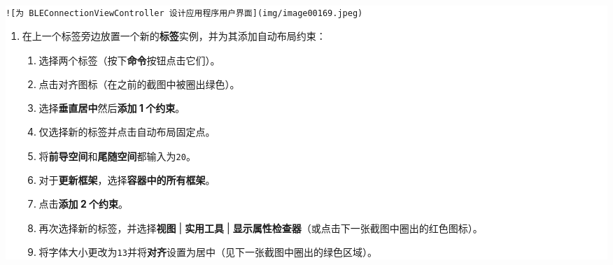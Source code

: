     ![为 BLEConnectionViewController 设计应用程序用户界面](img/image00169.jpeg)

1.  在上一个标签旁边放置一个新的**标签**实例，并为其添加自动布局约束：

    1.  选择两个标签（按下**命令**按钮点击它们）。

    1.  点击对齐图标（在之前的截图中被圈出绿色）。

    1.  选择**垂直居中**然后**添加 1 个约束**。

    1.  仅选择新的标签并点击自动布局固定点。

    1.  将**前导空间**和**尾随空间**都输入为`20`。

    1.  对于**更新框架**，选择**容器中的所有框架**。

    1.  点击**添加 2 个约束**。

    1.  再次选择新的标签，并选择**视图** | **实用工具** | **显示属性检查器**（或点击下一张截图中圈出的红色图标）。

    1.  将字体大小更改为`13`并将**对齐**设置为居中（见下一张截图中圈出的绿色区域）。
